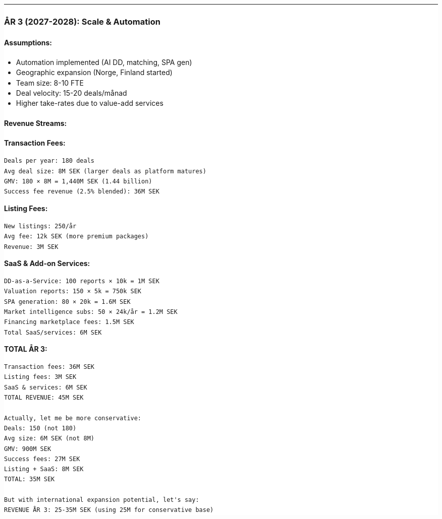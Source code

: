 
---

### **ÅR 3 (2027-2028): Scale & Automation**

#### **Assumptions:**
- Automation implemented (AI DD, matching, SPA gen)
- Geographic expansion (Norge, Finland started)
- Team size: 8-10 FTE
- Deal velocity: 15-20 deals/månad
- Higher take-rates due to value-add services

#### **Revenue Streams:**

**Transaction Fees:**
```
Deals per year: 180 deals
Avg deal size: 8M SEK (larger deals as platform matures)
GMV: 180 × 8M = 1,440M SEK (1.44 billion)
Success fee revenue (2.5% blended): 36M SEK
```

**Listing Fees:**
```
New listings: 250/år
Avg fee: 12k SEK (more premium packages)
Revenue: 3M SEK
```

**SaaS & Add-on Services:**
```
DD-as-a-Service: 100 reports × 10k = 1M SEK
Valuation reports: 150 × 5k = 750k SEK
SPA generation: 80 × 20k = 1.6M SEK
Market intelligence subs: 50 × 24k/år = 1.2M SEK
Financing marketplace fees: 1.5M SEK
Total SaaS/services: 6M SEK
```

**TOTAL ÅR 3:**
```
Transaction fees: 36M SEK
Listing fees: 3M SEK
SaaS & services: 6M SEK
TOTAL REVENUE: 45M SEK

Actually, let me be more conservative:
Deals: 150 (not 180)
Avg size: 6M SEK (not 8M)
GMV: 900M SEK
Success fees: 27M SEK
Listing + SaaS: 8M SEK
TOTAL: 35M SEK

But with international expansion potential, let's say:
REVENUE ÅR 3: 25-35M SEK (using 25M for conservative base)
```
